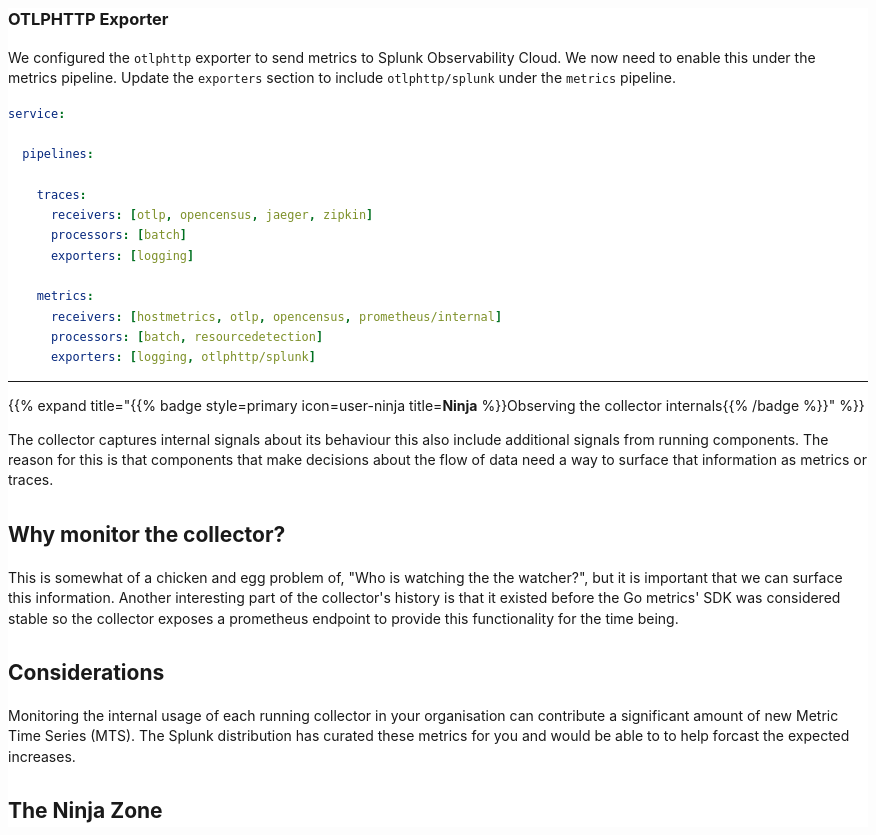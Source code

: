 ### OTLPHTTP Exporter

We configured the `otlphttp` exporter to send metrics to Splunk Observability Cloud. We now need to enable this under the metrics pipeline. Update the `exporters` section to include `otlphttp/splunk` under the `metrics` pipeline.

```yaml {hl_lines=[13]}
service:

  pipelines:

    traces:
      receivers: [otlp, opencensus, jaeger, zipkin]
      processors: [batch]
      exporters: [logging]

    metrics:
      receivers: [hostmetrics, otlp, opencensus, prometheus/internal]
      processors: [batch, resourcedetection]
      exporters: [logging, otlphttp/splunk]
```

---
{{% expand title="{{% badge style=primary icon=user-ninja title=**Ninja** %}}Observing the collector internals{{% /badge %}}" %}}

The collector captures internal signals about its behaviour this also include additional signals from running components.
The reason for this is that components that make decisions about the flow of data need a way to surface that information
as metrics or traces.

## Why monitor the collector?

This is somewhat of a chicken and egg problem of, "Who is watching the the watcher?", but it is important
that we can surface this information. Another interesting part of the collector's history is that it existed
before the Go metrics' SDK was considered stable so the collector exposes a prometheus endpoint to provide
this functionality for the time being.

## Considerations

Monitoring the internal usage of each running collector in your organisation can contribute a significant amount
of new Metric Time Series (MTS). The Splunk distribution has curated these metrics for you and would be able to 
to help forcast the expected increases.

## The Ninja Zone
